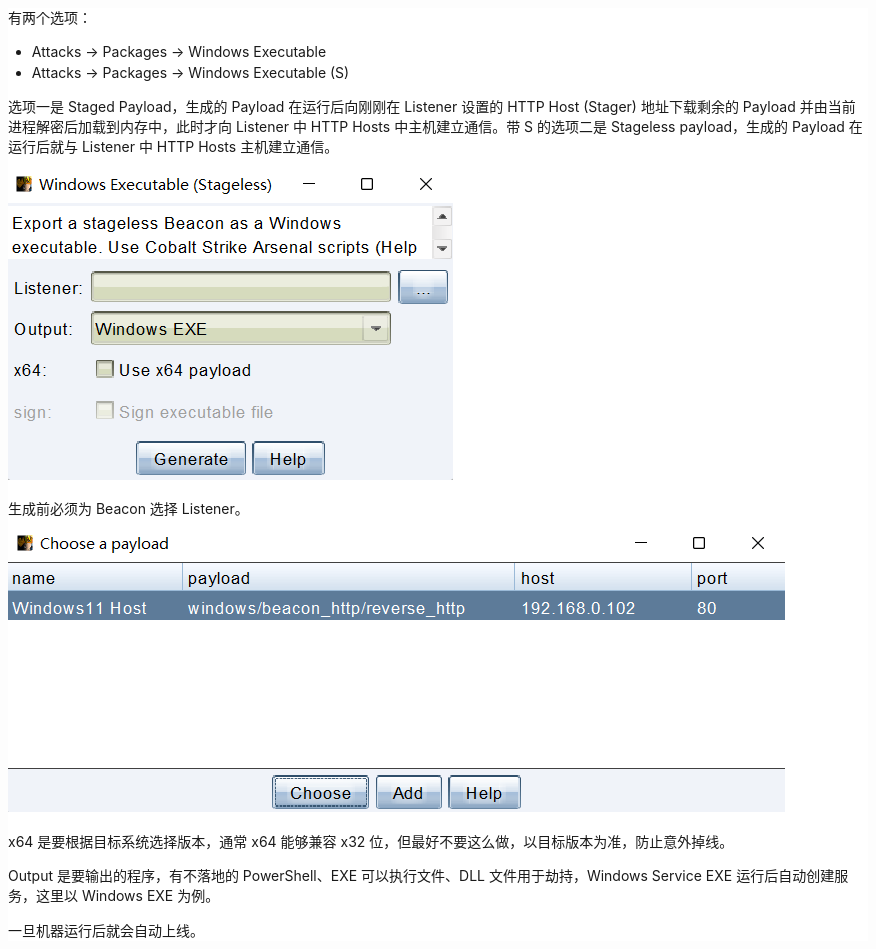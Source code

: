 有两个选项：

-   Attacks -> Packages -> Windows Executable
-   Attacks -> Packages -> Windows Executable (S)

选项一是 Staged Payload，生成的 Payload 在运行后向刚刚在 Listener 设置的 HTTP Host (Stager) 地址下载剩余的 Payload 并由当前进程解密后加载到内存中，此时才向 Listener 中 HTTP Hosts 中主机建立通信。带 S 的选项二是 Stageless payload，生成的 Payload 在运行后就与 Listener 中 HTTP Hosts 主机建立通信。

![生成 Beacon.png](assets/1698895384-5701989d1fa3752c845fdcccd06a980c.png)

生成前必须为 Beacon 选择 Listener。

![为要生成的 Beacon 选择 Listener.png](assets/1698895384-dab9f6a01a155e9cdf6a206c612c0691.png)

x64 是要根据目标系统选择版本，通常 x64 能够兼容 x32 位，但最好不要这么做，以目标版本为准，防止意外掉线。

Output 是要输出的程序，有不落地的 PowerShell、EXE 可以执行文件、DLL 文件用于劫持，Windows Service EXE 运行后自动创建服务，这里以 Windows EXE 为例。

一旦机器运行后就会自动上线。
